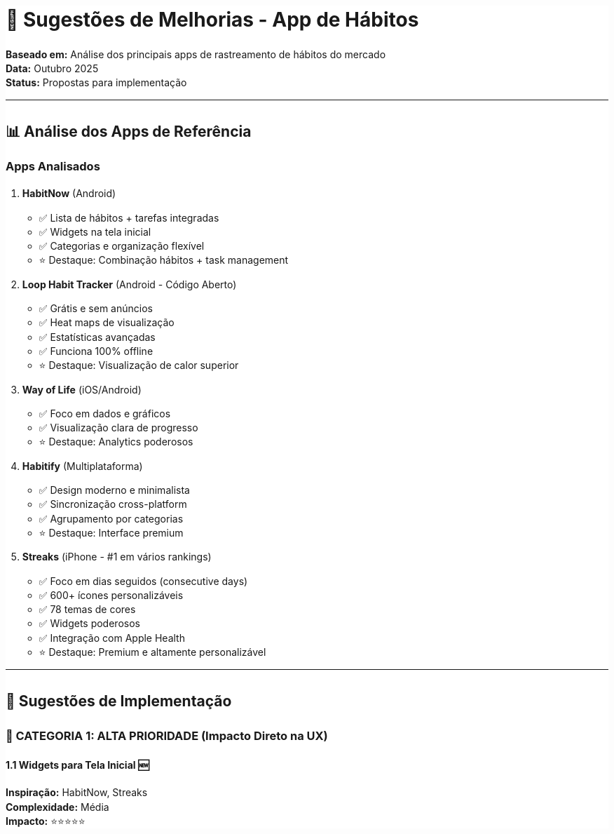 # 🚀 Sugestões de Melhorias - App de Hábitos

**Baseado em:** Análise dos principais apps de rastreamento de hábitos do mercado  
**Data:** Outubro 2025  
**Status:** Propostas para implementação

---

## 📊 Análise dos Apps de Referência

### Apps Analisados

1. **HabitNow** (Android)
   - ✅ Lista de hábitos + tarefas integradas
   - ✅ Widgets na tela inicial
   - ✅ Categorias e organização flexível
   - ⭐ Destaque: Combinação hábitos + task management

2. **Loop Habit Tracker** (Android - Código Aberto)
   - ✅ Grátis e sem anúncios
   - ✅ Heat maps de visualização
   - ✅ Estatísticas avançadas
   - ✅ Funciona 100% offline
   - ⭐ Destaque: Visualização de calor superior

3. **Way of Life** (iOS/Android)
   - ✅ Foco em dados e gráficos
   - ✅ Visualização clara de progresso
   - ⭐ Destaque: Analytics poderosos

4. **Habitify** (Multiplataforma)
   - ✅ Design moderno e minimalista
   - ✅ Sincronização cross-platform
   - ✅ Agrupamento por categorias
   - ⭐ Destaque: Interface premium

5. **Streaks** (iPhone - #1 em vários rankings)
   - ✅ Foco em dias seguidos (consecutive days)
   - ✅ 600+ ícones personalizáveis
   - ✅ 78 temas de cores
   - ✅ Widgets poderosos
   - ✅ Integração com Apple Health
   - ⭐ Destaque: Premium e altamente personalizável

---

## 🎯 Sugestões de Implementação

### 📌 CATEGORIA 1: ALTA PRIORIDADE (Impacto Direto na UX)

#### 1.1 Widgets para Tela Inicial 🆕
**Inspiração:** HabitNow, Streaks  
**Complexidade:** Média  
**Impacto:** ⭐⭐⭐⭐⭐
